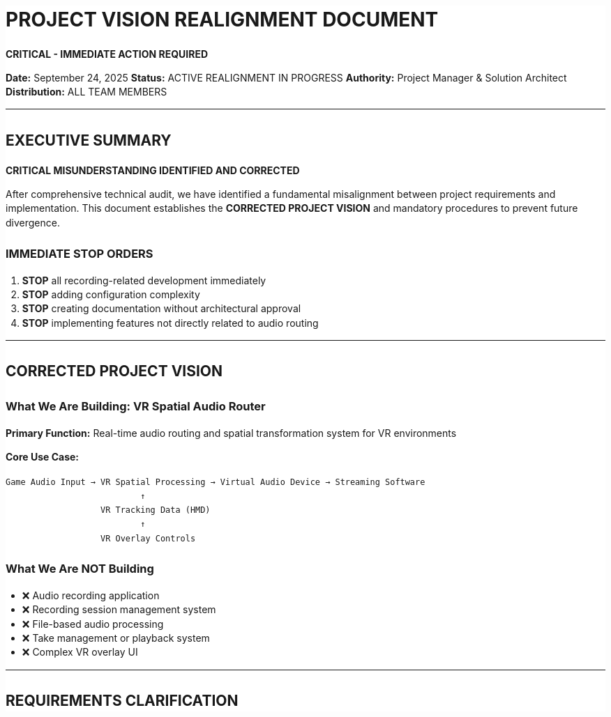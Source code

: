 # PROJECT VISION REALIGNMENT DOCUMENT
**CRITICAL - IMMEDIATE ACTION REQUIRED**

**Date:** September 24, 2025
**Status:** ACTIVE REALIGNMENT IN PROGRESS
**Authority:** Project Manager & Solution Architect
**Distribution:** ALL TEAM MEMBERS

---

## EXECUTIVE SUMMARY

**CRITICAL MISUNDERSTANDING IDENTIFIED AND CORRECTED**

After comprehensive technical audit, we have identified a fundamental misalignment between project requirements and implementation. This document establishes the **CORRECTED PROJECT VISION** and mandatory procedures to prevent future divergence.

### IMMEDIATE STOP ORDERS
1. **STOP** all recording-related development immediately
2. **STOP** adding configuration complexity
3. **STOP** creating documentation without architectural approval
4. **STOP** implementing features not directly related to audio routing

---

## CORRECTED PROJECT VISION

### What We Are Building: VR Spatial Audio Router
**Primary Function:** Real-time audio routing and spatial transformation system for VR environments

**Core Use Case:**
```
Game Audio Input → VR Spatial Processing → Virtual Audio Device → Streaming Software
                           ↑
                   VR Tracking Data (HMD)
                           ↑
                   VR Overlay Controls
```

### What We Are NOT Building
- ❌ Audio recording application
- ❌ Recording session management system
- ❌ File-based audio processing
- ❌ Take management or playback system
- ❌ Complex VR overlay UI

---

## REQUIREMENTS CLARIFICATION
